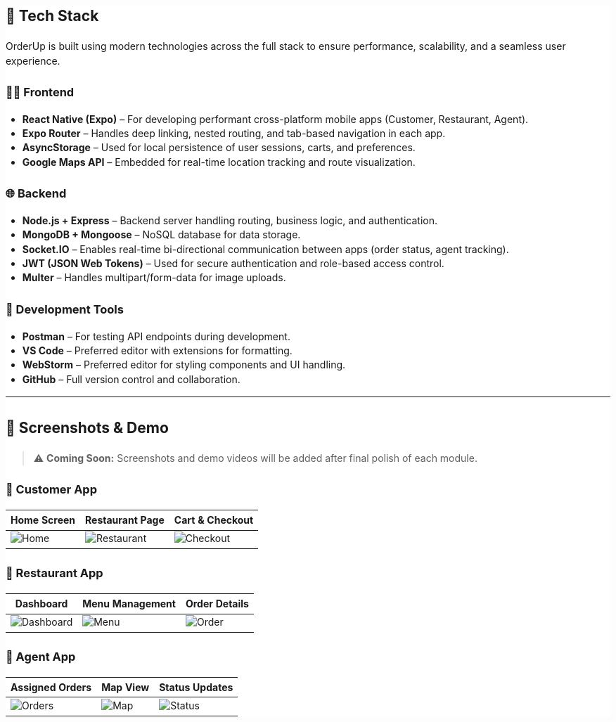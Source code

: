 ## 🧰 Tech Stack

OrderUp is built using modern technologies across the full stack to ensure performance, scalability, and a seamless user experience.

### 👨‍💻 Frontend

- **React Native (Expo)** – For developing performant cross-platform mobile apps (Customer, Restaurant, Agent).
- **Expo Router** – Handles deep linking, nested routing, and tab-based navigation in each app.
- **AsyncStorage** – Used for local persistence of user sessions, carts, and preferences.
- **Google Maps API** – Embedded for real-time location tracking and route visualization.

### 🌐 Backend

- **Node.js + Express** – Backend server handling routing, business logic, and authentication.
- **MongoDB + Mongoose** – NoSQL database for data storage.
- **Socket.IO** – Enables real-time bi-directional communication between apps (order status, agent tracking).
- **JWT (JSON Web Tokens)** – Used for secure authentication and role-based access control.
- **Multer** – Handles multipart/form-data for image uploads.

### 🧪 Development Tools

- **Postman** – For testing API endpoints during development.
- **VS Code** – Preferred editor with extensions for formatting.
- **WebStorm** – Preferred editor for styling components and UI handling.
- **GitHub** – Full version control and collaboration.

---

## 📸 Screenshots & Demo

> ⚠️ **Coming Soon:** Screenshots and demo videos will be added after final polish of each module.

### 👤 Customer App

| Home Screen                           | Restaurant Page                                   | Cart & Checkout                               |
| ------------------------------------- | ------------------------------------------------- | --------------------------------------------- |
| ![Home](assets/screens/user-home.png) | ![Restaurant](assets/screens/user-restaurant.png) | ![Checkout](assets/screens/user-checkout.png) |

### 🏪 Restaurant App

| Dashboard                                             | Menu Management                             | Order Details                                 |
| ----------------------------------------------------- | ------------------------------------------- | --------------------------------------------- |
| ![Dashboard](assets/screens/restaurant-dashboard.png) | ![Menu](assets/screens/restaurant-menu.png) | ![Order](assets/screens/restaurant-order.png) |

### 🚚 Agent App

| Assigned Orders                            | Map View                             | Status Updates                             |
| ------------------------------------------ | ------------------------------------ | ------------------------------------------ |
| ![Orders](assets/screens/agent-orders.png) | ![Map](assets/screens/agent-map.png) | ![Status](assets/screens/agent-status.png) |
